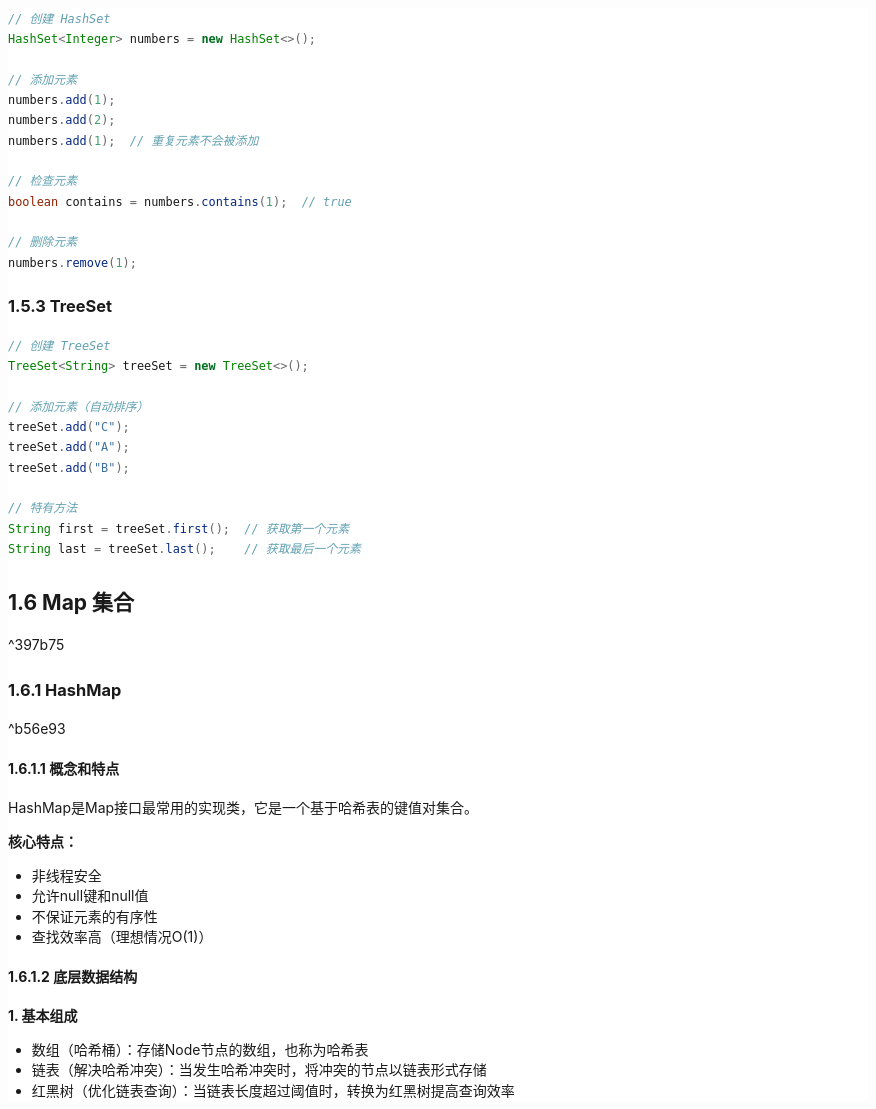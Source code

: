 ```java
// 创建 HashSet
HashSet<Integer> numbers = new HashSet<>();

// 添加元素
numbers.add(1);
numbers.add(2);
numbers.add(1);  // 重复元素不会被添加

// 检查元素
boolean contains = numbers.contains(1);  // true

// 删除元素
numbers.remove(1);
```

### 1.5.3 TreeSet

```java
// 创建 TreeSet
TreeSet<String> treeSet = new TreeSet<>();

// 添加元素（自动排序）
treeSet.add("C");
treeSet.add("A");
treeSet.add("B");

// 特有方法
String first = treeSet.first();  // 获取第一个元素
String last = treeSet.last();    // 获取最后一个元素
```

## 1.6 Map 集合

^397b75

### 1.6.1 HashMap

^b56e93

#### 1.6.1.1 概念和特点

HashMap是Map接口最常用的实现类，它是一个基于哈希表的键值对集合。

**核心特点：**
- 非线程安全
- 允许null键和null值
- 不保证元素的有序性
- 查找效率高（理想情况O(1)）

#### 1.6.1.2 底层数据结构

**1. 基本组成**
- 数组（哈希桶）：存储Node节点的数组，也称为哈希表
- 链表（解决哈希冲突）：当发生哈希冲突时，将冲突的节点以链表形式存储
- 红黑树（优化链表查询）：当链表长度超过阈值时，转换为红黑树提高查询效率
